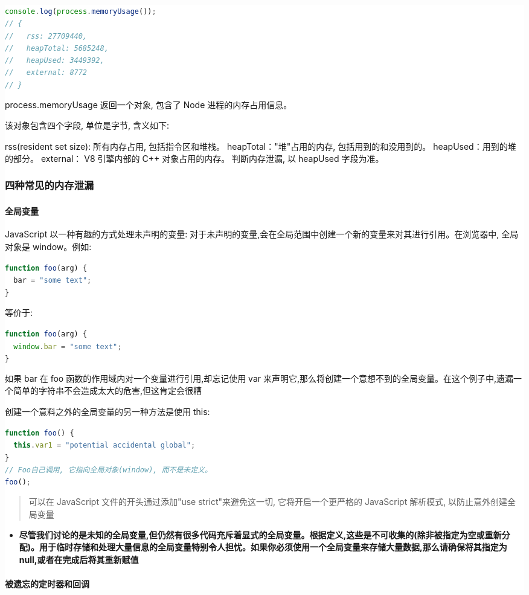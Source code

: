 ```javascript
console.log(process.memoryUsage());
// {
//   rss: 27709440,
//   heapTotal: 5685248,
//   heapUsed: 3449392,
//   external: 8772
// }
```

process.memoryUsage 返回一个对象, 包含了 Node 进程的内存占用信息。

该对象包含四个字段, 单位是字节, 含义如下:

rss(resident set size): 所有内存占用, 包括指令区和堆栈。
heapTotal："堆"占用的内存, 包括用到的和没用到的。
heapUsed：用到的堆的部分。
external： V8 引擎内部的 C++ 对象占用的内存。
判断内存泄漏, 以 heapUsed 字段为准。

### 四种常见的内存泄漏

#### 全局变量

JavaScript 以一种有趣的方式处理未声明的变量: 对于未声明的变量,会在全局范围中创建一个新的变量来对其进行引用。在浏览器中, 全局对象是 window。例如:

```javascript
function foo(arg) {
  bar = "some text";
}
```

等价于:

```javascript
function foo(arg) {
  window.bar = "some text";
}
```

如果 bar 在 foo 函数的作用域内对一个变量进行引用,却忘记使用 var 来声明它,那么将创建一个意想不到的全局变量。在这个例子中,遗漏一个简单的字符串不会造成太大的危害,但这肯定会很糟

创建一个意料之外的全局变量的另一种方法是使用 this:

```javascript
function foo() {
  this.var1 = "potential accidental global";
}
// Foo自己调用, 它指向全局对象(window), 而不是未定义。
foo();
```

> 可以在 JavaScript 文件的开头通过添加"use strict"来避免这一切, 它将开启一个更严格的 JavaScript 解析模式, 以防止意外创建全局变量

- **尽管我们讨论的是未知的全局变量,但仍然有很多代码充斥着显式的全局变量。根据定义,这些是不可收集的(除非被指定为空或重新分配)。用于临时存储和处理大量信息的全局变量特别令人担忧。如果你必须使用一个全局变量来存储大量数据,那么请确保将其指定为 null,或者在完成后将其重新赋值**

#### 被遗忘的定时器和回调
